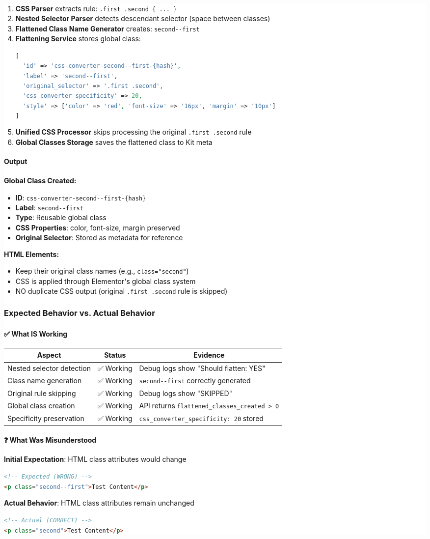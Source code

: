 1. **CSS Parser** extracts rule: `.first .second { ... }`
2. **Nested Selector Parser** detects descendant selector (space between classes)
3. **Flattened Class Name Generator** creates: `second--first`
4. **Flattening Service** stores global class:
   ```php
   [
     'id' => 'css-converter-second--first-{hash}',
     'label' => 'second--first',
     'original_selector' => '.first .second',
     'css_converter_specificity' => 20,
     'style' => ['color' => 'red', 'font-size' => '16px', 'margin' => '10px']
   ]
   ```
5. **Unified CSS Processor** skips processing the original `.first .second` rule
6. **Global Classes Storage** saves the flattened class to Kit meta

#### Output

**Global Class Created:**
- **ID**: `css-converter-second--first-{hash}`
- **Label**: `second--first`
- **Type**: Reusable global class
- **CSS Properties**: color, font-size, margin preserved
- **Original Selector**: Stored as metadata for reference

**HTML Elements:**
- Keep their original class names (e.g., `class="second"`)
- CSS is applied through Elementor's global class system
- NO duplicate CSS output (original `.first .second` rule is skipped)

### Expected Behavior vs. Actual Behavior

#### ✅ What IS Working

| Aspect | Status | Evidence |
|--------|--------|----------|
| Nested selector detection | ✅ Working | Debug logs show "Should flatten: YES" |
| Class name generation | ✅ Working | `second--first` correctly generated |
| Original rule skipping | ✅ Working | Debug logs show "SKIPPED" |
| Global class creation | ✅ Working | API returns `flattened_classes_created > 0` |
| Specificity preservation | ✅ Working | `css_converter_specificity: 20` stored |

#### ❓ What Was Misunderstood

**Initial Expectation**: HTML class attributes would change
```html
<!-- Expected (WRONG) -->
<p class="second--first">Test Content</p>
```

**Actual Behavior**: HTML class attributes remain unchanged
```html
<!-- Actual (CORRECT) -->
<p class="second">Test Content</p>
```

